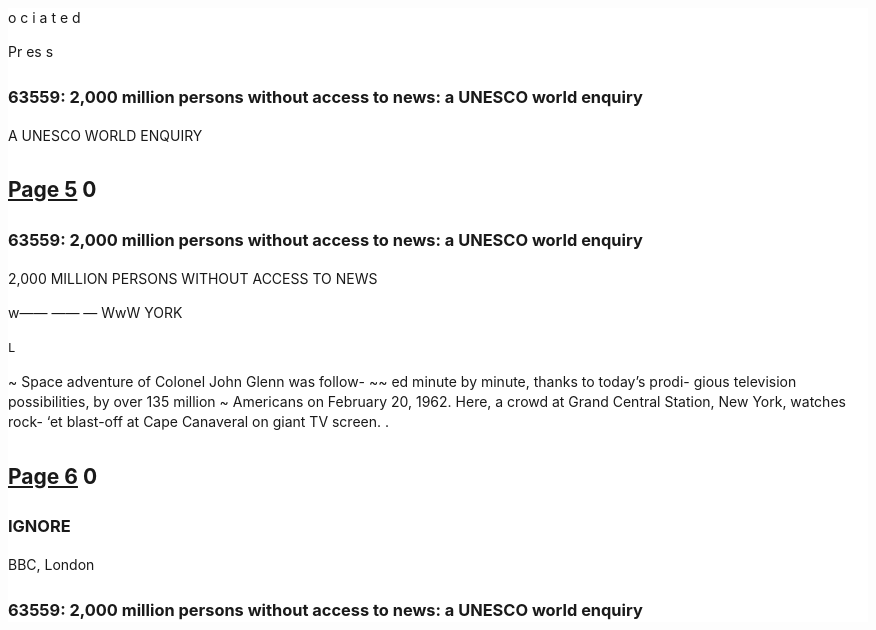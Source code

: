 o
c
i
a
t
e
d
 
Pr
es
s 


### 63559: 2,000 million persons without access to news: a UNESCO world enquiry

A UNESCO 
WORLD 
ENQUIRY 
 
  
  

## [Page 5](078189engo.pdf#page=5) 0

### 63559: 2,000 million persons without access to news: a UNESCO world enquiry

2,000 MILLION PERSONS 
WITHOUT ACCESS TO NEWS 
    
w—— ——  — 
WwW YORK 
  
    L 
    
~ Space adventure of Colonel John Glenn was follow- 
~~ ed minute by minute, thanks to today’s prodi- 
gious television possibilities, by over 135 million 
~ Americans on February 20, 1962. Here, a crowd 
at Grand Central Station, New York, watches rock- 
‘et blast-off at Cape Canaveral on giant TV screen. 
.

## [Page 6](078189engo.pdf#page=6) 0

### IGNORE

  
BBC, London 


### 63559: 2,000 million persons without access to news: a UNESCO world enquiry
